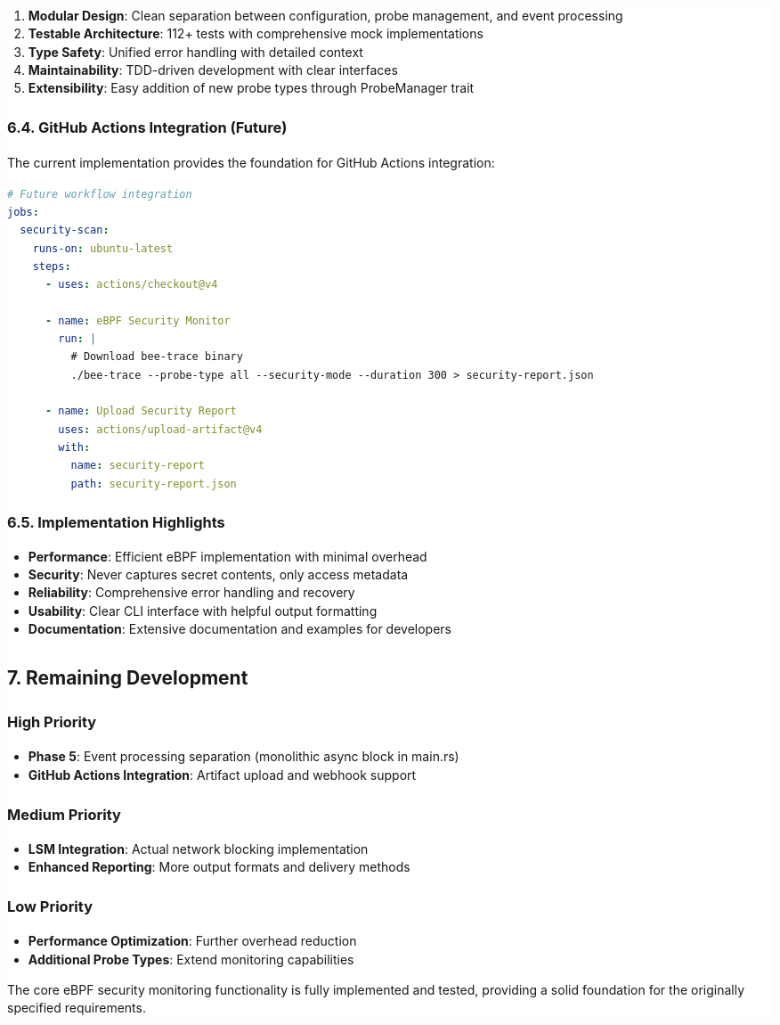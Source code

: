 1. **Modular Design**: Clean separation between configuration, probe management, and event processing
2. **Testable Architecture**: 112+ tests with comprehensive mock implementations
3. **Type Safety**: Unified error handling with detailed context
4. **Maintainability**: TDD-driven development with clear interfaces
5. **Extensibility**: Easy addition of new probe types through ProbeManager trait

### 6.4. GitHub Actions Integration (Future)

The current implementation provides the foundation for GitHub Actions integration:

```yaml
# Future workflow integration
jobs:
  security-scan:
    runs-on: ubuntu-latest
    steps:
      - uses: actions/checkout@v4
      
      - name: eBPF Security Monitor  
        run: |
          # Download bee-trace binary
          ./bee-trace --probe-type all --security-mode --duration 300 > security-report.json
          
      - name: Upload Security Report
        uses: actions/upload-artifact@v4
        with:
          name: security-report
          path: security-report.json
```

### 6.5. Implementation Highlights

- **Performance**: Efficient eBPF implementation with minimal overhead
- **Security**: Never captures secret contents, only access metadata
- **Reliability**: Comprehensive error handling and recovery
- **Usability**: Clear CLI interface with helpful output formatting
- **Documentation**: Extensive documentation and examples for developers

## 7. Remaining Development

### High Priority
- **Phase 5**: Event processing separation (monolithic async block in main.rs)
- **GitHub Actions Integration**: Artifact upload and webhook support

### Medium Priority  
- **LSM Integration**: Actual network blocking implementation
- **Enhanced Reporting**: More output formats and delivery methods

### Low Priority
- **Performance Optimization**: Further overhead reduction
- **Additional Probe Types**: Extend monitoring capabilities

The core eBPF security monitoring functionality is fully implemented and tested, providing a solid foundation for the originally specified requirements.

